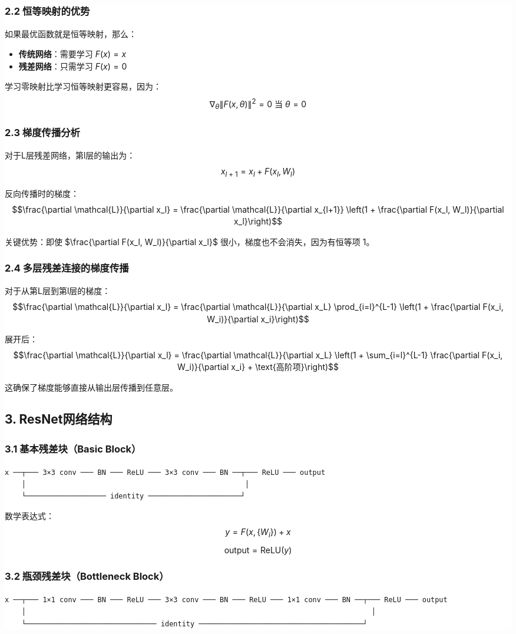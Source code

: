 ### 2.2 恒等映射的优势

如果最优函数就是恒等映射，那么：
- **传统网络**：需要学习 $F(x) = x$
- **残差网络**：只需学习 $F(x) = 0$

学习零映射比学习恒等映射更容易，因为：
$$\nabla_{\theta} \|F(x, \theta)\|^2 = 0 \text{ 当 } \theta = 0$$

### 2.3 梯度传播分析

对于L层残差网络，第l层的输出为：
$$x_{l+1} = x_l + F(x_l, W_l)$$

反向传播时的梯度：
$$\frac{\partial \mathcal{L}}{\partial x_l} = \frac{\partial \mathcal{L}}{\partial x_{l+1}} \left(1 + \frac{\partial F(x_l, W_l)}{\partial x_l}\right)$$

关键优势：即使 $\frac{\partial F(x_l, W_l)}{\partial x_l}$ 很小，梯度也不会消失，因为有恒等项 $1$。

### 2.4 多层残差连接的梯度传播

对于从第L层到第l层的梯度：
$$\frac{\partial \mathcal{L}}{\partial x_l} = \frac{\partial \mathcal{L}}{\partial x_L} \prod_{i=l}^{L-1} \left(1 + \frac{\partial F(x_i, W_i)}{\partial x_i}\right)$$

展开后：
$$\frac{\partial \mathcal{L}}{\partial x_l} = \frac{\partial \mathcal{L}}{\partial x_L} \left(1 + \sum_{i=l}^{L-1} \frac{\partial F(x_i, W_i)}{\partial x_i} + \text{高阶项}\right)$$

这确保了梯度能够直接从输出层传播到任意层。

## 3. ResNet网络结构

### 3.1 基本残差块（Basic Block）

```
x ──┬─── 3×3 conv ─── BN ─── ReLU ─── 3×3 conv ─── BN ──┬─── ReLU ─── output
    │                                                    │
    └─────────────────── identity ──────────────────────┘
```

数学表达式：
$$y = F(x, \{W_i\}) + x$$
$$\text{output} = \text{ReLU}(y)$$

### 3.2 瓶颈残差块（Bottleneck Block）

```
x ──┬─── 1×1 conv ─── BN ─── ReLU ─── 3×3 conv ─── BN ─── ReLU ─── 1×1 conv ─── BN ──┬─── ReLU ─── output
    │                                                                                  │
    └─────────────────────────────── identity ───────────────────────────────────────┘
```
